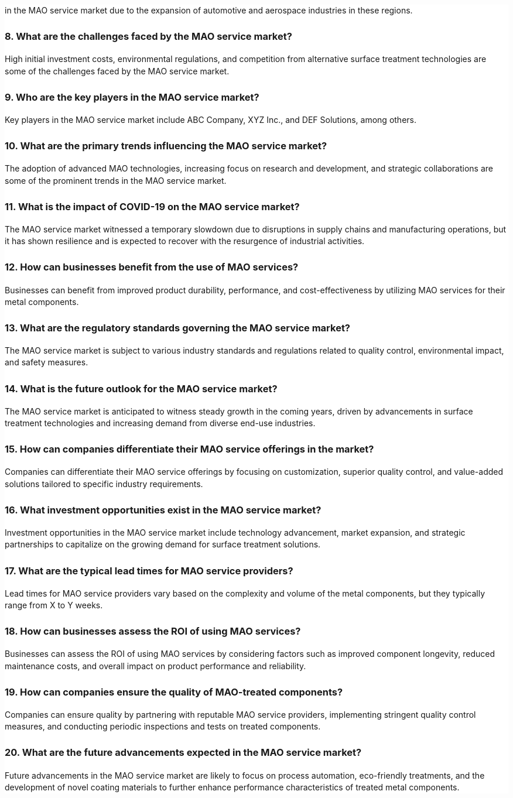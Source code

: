 in the MAO service market due to the expansion of automotive and aerospace industries in these regions.</p><h3>8. What are the challenges faced by the MAO service market?</h3><p>High initial investment costs, environmental regulations, and competition from alternative surface treatment technologies are some of the challenges faced by the MAO service market.</p><h3>9. Who are the key players in the MAO service market?</h3><p>Key players in the MAO service market include ABC Company, XYZ Inc., and DEF Solutions, among others.</p><h3>10. What are the primary trends influencing the MAO service market?</h3><p>The adoption of advanced MAO technologies, increasing focus on research and development, and strategic collaborations are some of the prominent trends in the MAO service market.</p><h3>11. What is the impact of COVID-19 on the MAO service market?</h3><p>The MAO service market witnessed a temporary slowdown due to disruptions in supply chains and manufacturing operations, but it has shown resilience and is expected to recover with the resurgence of industrial activities.</p><h3>12. How can businesses benefit from the use of MAO services?</h3><p>Businesses can benefit from improved product durability, performance, and cost-effectiveness by utilizing MAO services for their metal components.</p><h3>13. What are the regulatory standards governing the MAO service market?</h3><p>The MAO service market is subject to various industry standards and regulations related to quality control, environmental impact, and safety measures.</p><h3>14. What is the future outlook for the MAO service market?</h3><p>The MAO service market is anticipated to witness steady growth in the coming years, driven by advancements in surface treatment technologies and increasing demand from diverse end-use industries.</p><h3>15. How can companies differentiate their MAO service offerings in the market?</h3><p>Companies can differentiate their MAO service offerings by focusing on customization, superior quality control, and value-added solutions tailored to specific industry requirements.</p><h3>16. What investment opportunities exist in the MAO service market?</h3><p>Investment opportunities in the MAO service market include technology advancement, market expansion, and strategic partnerships to capitalize on the growing demand for surface treatment solutions.</p><h3>17. What are the typical lead times for MAO service providers?</h3><p>Lead times for MAO service providers vary based on the complexity and volume of the metal components, but they typically range from X to Y weeks.</p><h3>18. How can businesses assess the ROI of using MAO services?</h3><p>Businesses can assess the ROI of using MAO services by considering factors such as improved component longevity, reduced maintenance costs, and overall impact on product performance and reliability.</p><h3>19. How can companies ensure the quality of MAO-treated components?</h3><p>Companies can ensure quality by partnering with reputable MAO service providers, implementing stringent quality control measures, and conducting periodic inspections and tests on treated components.</p><h3>20. What are the future advancements expected in the MAO service market?</h3><p>Future advancements in the MAO service market are likely to focus on process automation, eco-friendly treatments, and the development of novel coating materials to further enhance performance characteristics of treated metal components.</p></body></html></strong></p>
